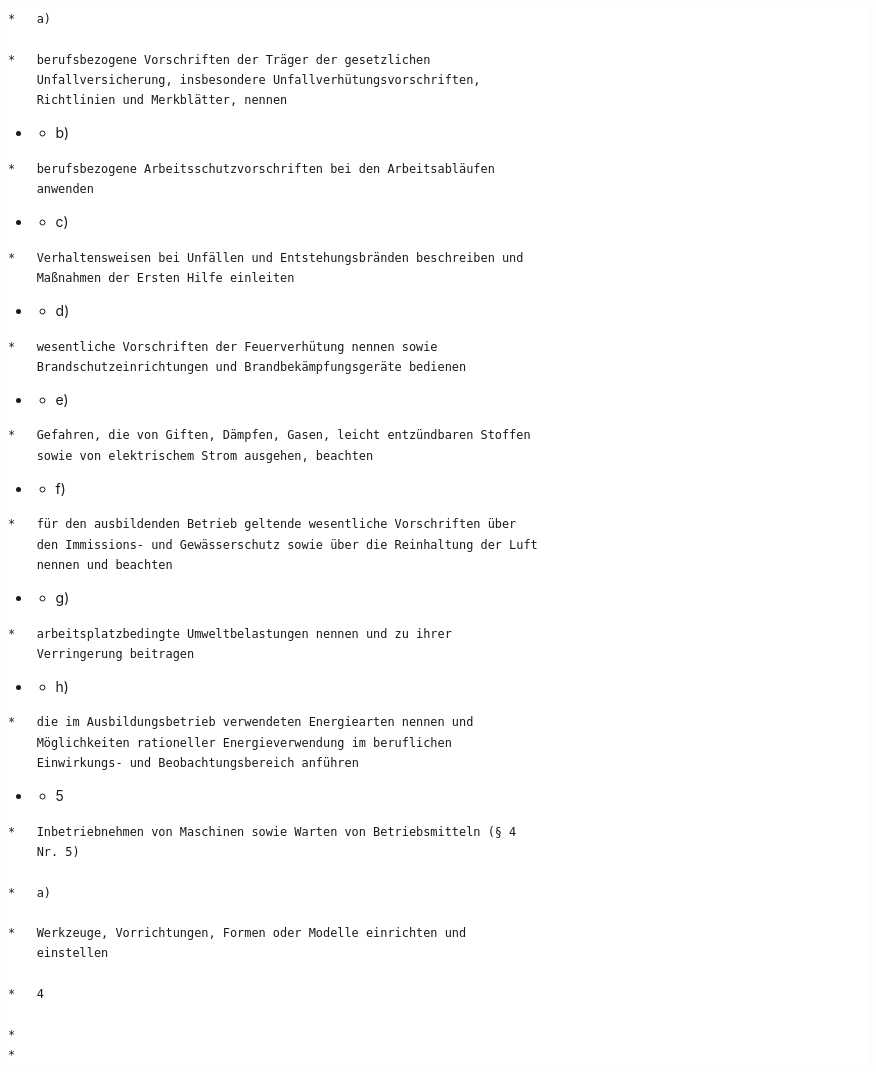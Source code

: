     *   a)

    *   berufsbezogene Vorschriften der Träger der gesetzlichen
        Unfallversicherung, insbesondere Unfallverhütungsvorschriften,
        Richtlinien und Merkblätter, nennen


*    *   b)

    *   berufsbezogene Arbeitsschutzvorschriften bei den Arbeitsabläufen
        anwenden


*    *   c)

    *   Verhaltensweisen bei Unfällen und Entstehungsbränden beschreiben und
        Maßnahmen der Ersten Hilfe einleiten


*    *   d)

    *   wesentliche Vorschriften der Feuerverhütung nennen sowie
        Brandschutzeinrichtungen und Brandbekämpfungsgeräte bedienen


*    *   e)

    *   Gefahren, die von Giften, Dämpfen, Gasen, leicht entzündbaren Stoffen
        sowie von elektrischem Strom ausgehen, beachten


*    *   f)

    *   für den ausbildenden Betrieb geltende wesentliche Vorschriften über
        den Immissions- und Gewässerschutz sowie über die Reinhaltung der Luft
        nennen und beachten


*    *   g)

    *   arbeitsplatzbedingte Umweltbelastungen nennen und zu ihrer
        Verringerung beitragen


*    *   h)

    *   die im Ausbildungsbetrieb verwendeten Energiearten nennen und
        Möglichkeiten rationeller Energieverwendung im beruflichen
        Einwirkungs- und Beobachtungsbereich anführen


*    *   5

    *   Inbetriebnehmen von Maschinen sowie Warten von Betriebsmitteln (§ 4
        Nr. 5)

    *   a)

    *   Werkzeuge, Vorrichtungen, Formen oder Modelle einrichten und
        einstellen

    *   4

    *
    *
